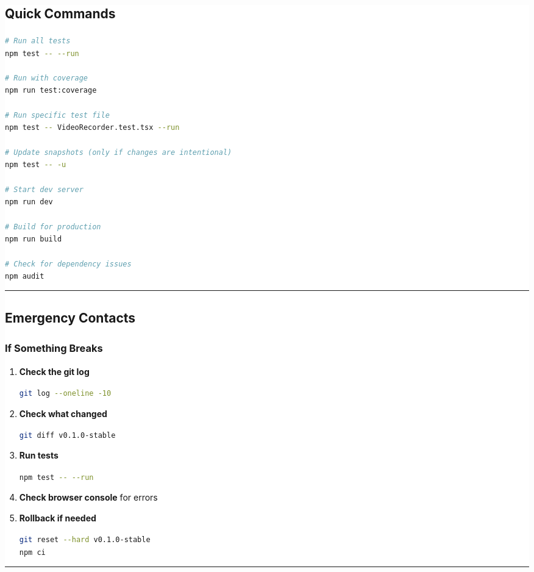 
## Quick Commands

```bash
# Run all tests
npm test -- --run

# Run with coverage
npm run test:coverage

# Run specific test file
npm test -- VideoRecorder.test.tsx --run

# Update snapshots (only if changes are intentional)
npm test -- -u

# Start dev server
npm run dev

# Build for production
npm run build

# Check for dependency issues
npm audit
```

---

## Emergency Contacts

### If Something Breaks

1. **Check the git log**
   ```bash
   git log --oneline -10
   ```

2. **Check what changed**
   ```bash
   git diff v0.1.0-stable
   ```

3. **Run tests**
   ```bash
   npm test -- --run
   ```

4. **Check browser console** for errors

5. **Rollback if needed**
   ```bash
   git reset --hard v0.1.0-stable
   npm ci
   ```

---